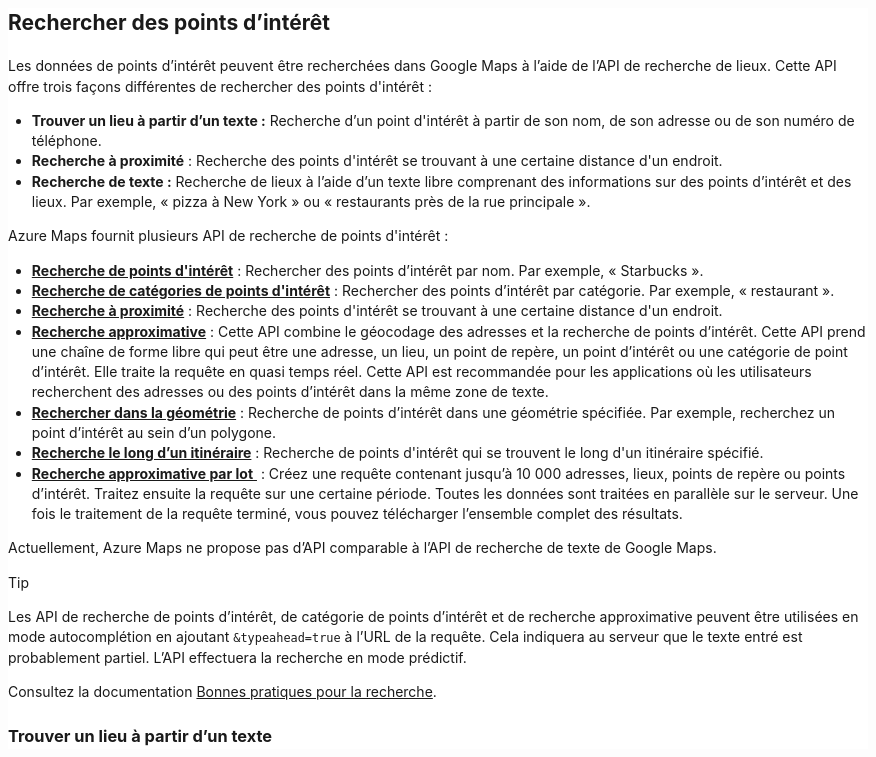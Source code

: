 ## <a name="search-for-points-of-interest"></a>Rechercher des points d’intérêt

Les données de points d’intérêt peuvent être recherchées dans Google Maps à l’aide de l’API de recherche de lieux. Cette API offre trois façons différentes de rechercher des points d'intérêt :

- **Trouver un lieu à partir d’un texte :** Recherche d’un point d'intérêt à partir de son nom, de son adresse ou de son numéro de téléphone.
- **Recherche à proximité** : Recherche des points d'intérêt se trouvant à une certaine distance d'un endroit.
- **Recherche de texte :** Recherche de lieux à l’aide d’un texte libre comprenant des informations sur des points d’intérêt et des lieux. Par exemple, « pizza à New York » ou « restaurants près de la rue principale ».

Azure Maps fournit plusieurs API de recherche de points d'intérêt :

- [**Recherche de points d'intérêt**](https://docs.microsoft.com/rest/api/maps/search/getsearchpoi) : Rechercher des points d’intérêt par nom. Par exemple, « Starbucks ».
- [**Recherche de catégories de points d'intérêt**](https://docs.microsoft.com/rest/api/maps/search/getsearchpoicategory) : Rechercher des points d’intérêt par catégorie. Par exemple, « restaurant ».
- [**Recherche à proximité**](https://docs.microsoft.com/rest/api/maps/search/getsearchnearby) : Recherche des points d'intérêt se trouvant à une certaine distance d'un endroit.
- [**Recherche approximative**](https://docs.microsoft.com/rest/api/maps/search/getsearchfuzzy) : Cette API combine le géocodage des adresses et la recherche de points d’intérêt. Cette API prend une chaîne de forme libre qui peut être une adresse, un lieu, un point de repère, un point d’intérêt ou une catégorie de point d’intérêt. Elle traite la requête en quasi temps réel. Cette API est recommandée pour les applications où les utilisateurs recherchent des adresses ou des points d’intérêt dans la même zone de texte.
- [**Rechercher dans la géométrie**](https://docs.microsoft.com/rest/api/maps/search/postsearchinsidegeometry) : Recherche de points d’intérêt dans une géométrie spécifiée. Par exemple, recherchez un point d’intérêt au sein d’un polygone.
- [**Recherche le long d’un itinéraire**](https://docs.microsoft.com/rest/api/maps/search/postsearchalongroute) : Recherche de points d'intérêt qui se trouvent le long d'un itinéraire spécifié.
- [**Recherche approximative par lot** ](https://docs.microsoft.com/rest/api/maps/search/postsearchfuzzybatchpreview) : Créez une requête contenant jusqu’à 10 000 adresses, lieux, points de repère ou points d’intérêt. Traitez ensuite la requête sur une certaine période. Toutes les données sont traitées en parallèle sur le serveur. Une fois le traitement de la requête terminé, vous pouvez télécharger l’ensemble complet des résultats.

Actuellement, Azure Maps ne propose pas d’API comparable à l’API de recherche de texte de Google Maps.

> [!TIP]
> Les API de recherche de points d’intérêt, de catégorie de points d’intérêt et de recherche approximative peuvent être utilisées en mode autocomplétion en ajoutant `&typeahead=true` à l’URL de la requête. Cela indiquera au serveur que le texte entré est probablement partiel. L’API effectuera la recherche en mode prédictif.

Consultez la documentation [Bonnes pratiques pour la recherche](how-to-use-best-practices-for-search.md).

### <a name="find-place-from-text"></a>Trouver un lieu à partir d’un texte
